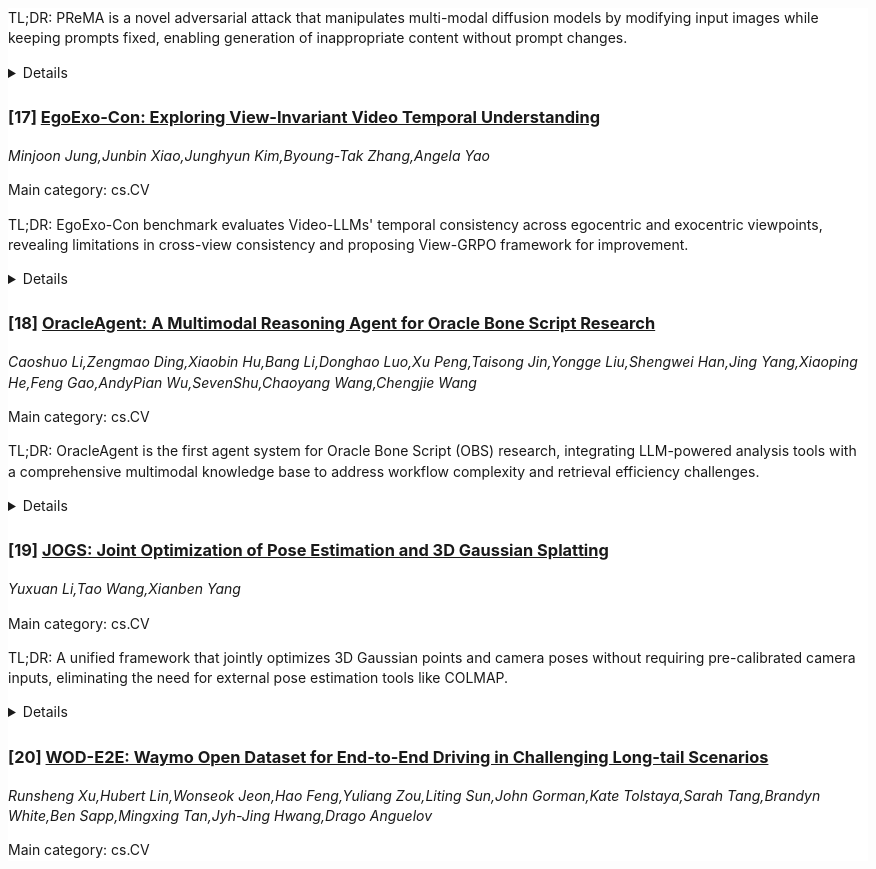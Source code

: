 TL;DR: PReMA is a novel adversarial attack that manipulates multi-modal diffusion models by modifying input images while keeping prompts fixed, enabling generation of inappropriate content without prompt changes.


<details><summary>Details</summary></details>


### [17] [EgoExo-Con: Exploring View-Invariant Video Temporal Understanding](https://arxiv.org/abs/2510.26113)
*Minjoon Jung,Junbin Xiao,Junghyun Kim,Byoung-Tak Zhang,Angela Yao*

Main category: cs.CV

TL;DR: EgoExo-Con benchmark evaluates Video-LLMs' temporal consistency across egocentric and exocentric viewpoints, revealing limitations in cross-view consistency and proposing View-GRPO framework for improvement.


<details><summary>Details</summary></details>


### [18] [OracleAgent: A Multimodal Reasoning Agent for Oracle Bone Script Research](https://arxiv.org/abs/2510.26114)
*Caoshuo Li,Zengmao Ding,Xiaobin Hu,Bang Li,Donghao Luo,Xu Peng,Taisong Jin,Yongge Liu,Shengwei Han,Jing Yang,Xiaoping He,Feng Gao,AndyPian Wu,SevenShu,Chaoyang Wang,Chengjie Wang*

Main category: cs.CV

TL;DR: OracleAgent is the first agent system for Oracle Bone Script (OBS) research, integrating LLM-powered analysis tools with a comprehensive multimodal knowledge base to address workflow complexity and retrieval efficiency challenges.


<details><summary>Details</summary></details>


### [19] [JOGS: Joint Optimization of Pose Estimation and 3D Gaussian Splatting](https://arxiv.org/abs/2510.26117)
*Yuxuan Li,Tao Wang,Xianben Yang*

Main category: cs.CV

TL;DR: A unified framework that jointly optimizes 3D Gaussian points and camera poses without requiring pre-calibrated camera inputs, eliminating the need for external pose estimation tools like COLMAP.


<details><summary>Details</summary></details>


### [20] [WOD-E2E: Waymo Open Dataset for End-to-End Driving in Challenging Long-tail Scenarios](https://arxiv.org/abs/2510.26125)
*Runsheng Xu,Hubert Lin,Wonseok Jeon,Hao Feng,Yuliang Zou,Liting Sun,John Gorman,Kate Tolstaya,Sarah Tang,Brandyn White,Ben Sapp,Mingxing Tan,Jyh-Jing Hwang,Drago Anguelov*

Main category: cs.CV
